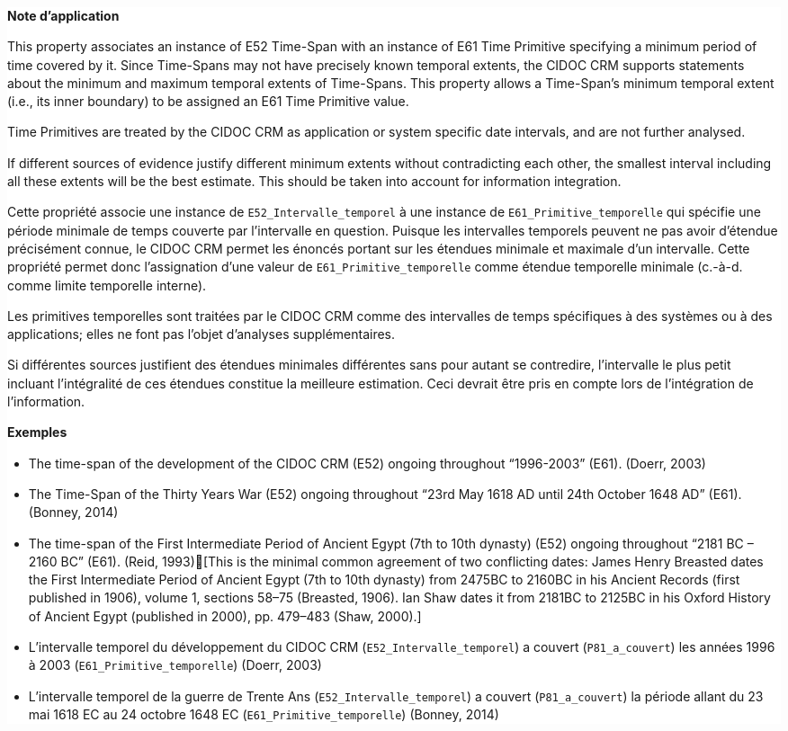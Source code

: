 <td><strong>Note d’application</strong></td>
<td class="en">
<p>This property associates an instance of E52 Time-Span with an instance of E61 Time Primitive specifying a minimum period of time covered by it. Since Time-Spans may not have precisely known temporal extents, the CIDOC CRM supports statements about the minimum and maximum temporal extents of Time-Spans. This property allows a Time-Span’s minimum temporal extent (i.e., its inner boundary) to be assigned an E61 Time Primitive value. </p>
<p>Time Primitives are treated by the CIDOC CRM as application or system specific date intervals, and are not further analysed. </p>
<p>If different sources of evidence justify different minimum extents without contradicting each other, the smallest interval including all these extents will be the best estimate. This should be taken into account for information integration.</p>
</td>
<td>
<p>Cette propriété associe une instance de <code class="language-plaintext highlighter-rouge">E52_Intervalle_temporel</code> à une instance de <code class="language-plaintext highlighter-rouge">E61_Primitive_temporelle</code> qui spécifie une période minimale de temps couverte par l’intervalle en question. Puisque les intervalles temporels peuvent ne pas avoir d’étendue précisément connue, le CIDOC CRM permet les énoncés portant sur les étendues minimale et maximale d’un intervalle. Cette propriété permet donc l’assignation d’une valeur de <code class="language-plaintext highlighter-rouge">E61_Primitive_temporelle</code> comme étendue temporelle minimale (c.-à-d. comme limite temporelle interne). </p>
<p>Les primitives temporelles sont traitées par le CIDOC CRM comme des intervalles de temps spécifiques à des systèmes ou à des applications; elles ne font pas l’objet d’analyses supplémentaires. </p>
<p>Si différentes sources justifient des étendues minimales différentes sans pour autant se contredire, l’intervalle le plus petit incluant l’intégralité de ces étendues constitue la meilleure estimation. Ceci devrait être pris en compte lors de l’intégration de l’information. </p>
</td>
</tr>
<tr>
<td><strong>Exemples</strong></td>
<td class="en">
<ul>
<li><p>The time-span of the development of the CIDOC CRM (E52) ongoing throughout “1996-2003” (E61). (Doerr, 2003)</p>
</li>
<li><p>The Time-Span of the Thirty Years War (E52) ongoing throughout “23rd May 1618 AD until 24th October 1648 AD” (E61). (Bonney, 2014)</p>
</li>
<li><p>The time-span of the First Intermediate Period of Ancient Egypt (7th to 10th dynasty) (E52) ongoing throughout “2181 BC – 2160 BC” (E61). (Reid, 1993)[This is the minimal common agreement of two conflicting dates: James Henry Breasted dates the First Intermediate Period of Ancient Egypt (7th to 10th dynasty) from 2475BC to 2160BC in his Ancient Records (first published in 1906), volume 1, sections 58–75 (Breasted, 1906). Ian Shaw dates it from 2181BC to 2125BC in his Oxford History of Ancient Egypt (published in 2000), pp. 479–483 (Shaw, 2000).]</p>
</li>
</ul>
</td>
<td>
<ul>
<li><p>L’intervalle temporel du développement du CIDOC CRM (<code class="language-plaintext highlighter-rouge">E52_Intervalle_temporel</code>) a couvert (<code class="language-plaintext highlighter-rouge">P81_a_couvert</code>) les années 1996 à 2003 (<code class="language-plaintext highlighter-rouge">E61_Primitive_temporelle</code>) (Doerr, 2003)</p>
</li>
<li><p>L’intervalle temporel de la guerre de Trente Ans (<code class="language-plaintext highlighter-rouge">E52_Intervalle_temporel</code>) a couvert (<code class="language-plaintext highlighter-rouge">P81_a_couvert</code>) la période allant du 23 mai 1618 EC au 24 octobre 1648 EC (<code class="language-plaintext highlighter-rouge">E61_Primitive_temporelle</code>) (Bonney, 2014)</p>
</li>